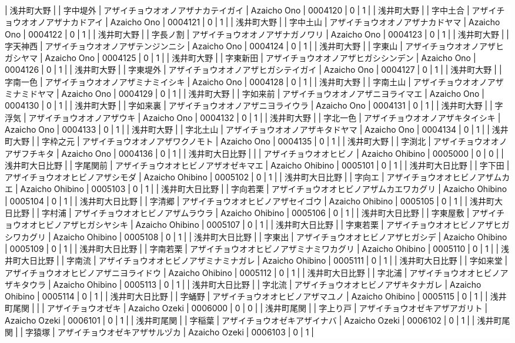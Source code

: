| 浅井町大野 |  | 字中堤外 | アザイチョウオオノアザナカテイガイ | Azaicho Ono | 0004120 | 0 | 1 |
| 浅井町大野 |  | 字中土合 | アザイチョウオオノアザナカドアイ | Azaicho Ono | 0004121 | 0 | 1 |
| 浅井町大野 |  | 字中土山 | アザイチョウオオノアザナカドヤマ | Azaicho Ono | 0004122 | 0 | 1 |
| 浅井町大野 |  | 字長ノ割 | アザイチョウオオノアザナガノワリ | Azaicho Ono | 0004123 | 0 | 1 |
| 浅井町大野 |  | 字天神西 | アザイチョウオオノアザテンジンニシ | Azaicho Ono | 0004124 | 0 | 1 |
| 浅井町大野 |  | 字東山 | アザイチョウオオノアザヒガシヤマ | Azaicho Ono | 0004125 | 0 | 1 |
| 浅井町大野 |  | 字東新田 | アザイチョウオオノアザヒガシシンデン | Azaicho Ono | 0004126 | 0 | 1 |
| 浅井町大野 |  | 字東堤外 | アザイチョウオオノアザヒガシテイガイ | Azaicho Ono | 0004127 | 0 | 1 |
| 浅井町大野 |  | 字南一色 | アザイチョウオオノアザミナミイシキ | Azaicho Ono | 0004128 | 0 | 1 |
| 浅井町大野 |  | 字南土山 | アザイチョウオオノアザミナミドヤマ | Azaicho Ono | 0004129 | 0 | 1 |
| 浅井町大野 |  | 字如来前 | アザイチョウオオノアザニヨライマエ | Azaicho Ono | 0004130 | 0 | 1 |
| 浅井町大野 |  | 字如来裏 | アザイチョウオオノアザニヨライウラ | Azaicho Ono | 0004131 | 0 | 1 |
| 浅井町大野 |  | 字浮気 | アザイチョウオオノアザウキ | Azaicho Ono | 0004132 | 0 | 1 |
| 浅井町大野 |  | 字北一色 | アザイチョウオオノアザキタイシキ | Azaicho Ono | 0004133 | 0 | 1 |
| 浅井町大野 |  | 字北土山 | アザイチョウオオノアザキタドヤマ | Azaicho Ono | 0004134 | 0 | 1 |
| 浅井町大野 |  | 字枠之元 | アザイチョウオオノアザワクノモト | Azaicho Ono | 0004135 | 0 | 1 |
| 浅井町大野 |  | 字渕北 | アザイチョウオオノアザフチキタ | Azaicho Ono | 0004136 | 0 | 1 |
| 浅井町大日比野 |  |  | アザイチョウオオヒビノ | Azaicho Ohibino | 0005000 | 0 | 0 |
| 浅井町大日比野 |  | 字尾関前 | アザイチョウオオヒビノアザオゼキマエ | Azaicho Ohibino | 0005101 | 0 | 1 |
| 浅井町大日比野 |  | 字下田 | アザイチョウオオヒビノアザシモダ | Azaicho Ohibino | 0005102 | 0 | 1 |
| 浅井町大日比野 |  | 字向エ | アザイチョウオオヒビノアザムカエ | Azaicho Ohibino | 0005103 | 0 | 1 |
| 浅井町大日比野 |  | 字向若栗 | アザイチョウオオヒビノアザムカエワカグリ | Azaicho Ohibino | 0005104 | 0 | 1 |
| 浅井町大日比野 |  | 字清郷 | アザイチョウオオヒビノアザセイゴウ | Azaicho Ohibino | 0005105 | 0 | 1 |
| 浅井町大日比野 |  | 字村浦 | アザイチョウオオヒビノアザムラウラ | Azaicho Ohibino | 0005106 | 0 | 1 |
| 浅井町大日比野 |  | 字東屋敷 | アザイチョウオオヒビノアザヒガシヤシキ | Azaicho Ohibino | 0005107 | 0 | 1 |
| 浅井町大日比野 |  | 字東若栗 | アザイチョウオオヒビノアザヒガシワカグリ | Azaicho Ohibino | 0005108 | 0 | 1 |
| 浅井町大日比野 |  | 字東出 | アザイチョウオオヒビノアザヒガシデ | Azaicho Ohibino | 0005109 | 0 | 1 |
| 浅井町大日比野 |  | 字南若栗 | アザイチョウオオヒビノアザミナミワカグリ | Azaicho Ohibino | 0005110 | 0 | 1 |
| 浅井町大日比野 |  | 字南流 | アザイチョウオオヒビノアザミナミナガレ | Azaicho Ohibino | 0005111 | 0 | 1 |
| 浅井町大日比野 |  | 字如来堂 | アザイチョウオオヒビノアザニヨライドウ | Azaicho Ohibino | 0005112 | 0 | 1 |
| 浅井町大日比野 |  | 字北浦 | アザイチョウオオヒビノアザキタウラ | Azaicho Ohibino | 0005113 | 0 | 1 |
| 浅井町大日比野 |  | 字北流 | アザイチョウオオヒビノアザキタナガレ | Azaicho Ohibino | 0005114 | 0 | 1 |
| 浅井町大日比野 |  | 字蛹野 | アザイチョウオオヒビノアザマユノ | Azaicho Ohibino | 0005115 | 0 | 1 |
| 浅井町尾関 |  |  | アザイチョウオゼキ | Azaicho Ozeki | 0006000 | 0 | 0 |
| 浅井町尾関 |  | 字上り戸 | アザイチョウオゼキアザアガリト | Azaicho Ozeki | 0006101 | 0 | 1 |
| 浅井町尾関 |  | 字稲葉 | アザイチョウオゼキアザイナバ | Azaicho Ozeki | 0006102 | 0 | 1 |
| 浅井町尾関 |  | 字猿塚 | アザイチョウオゼキアザサルヅカ | Azaicho Ozeki | 0006103 | 0 | 1 |